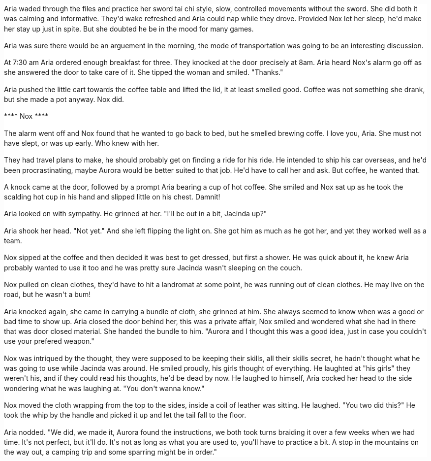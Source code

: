 Aria waded through the files and practice her sword tai chi style, slow, controlled movements without the sword.  She did both it was calming and informative.  They'd wake refreshed and Aria could nap while they drove.  Provided Nox let her sleep, he'd make her stay up just in spite.  But she doubted he be in the mood for many games.

Aria was sure there would be an arguement in the morning, the mode of transportation was going to be an interesting discussion.

At 7:30 am Aria ordered enough breakfast for three.  They knocked at the door precisely at 8am.  Aria heard Nox's alarm go off as she answered the door to take care of it.  She tipped the woman and smiled.  "Thanks."

Aria pushed the little cart towards the coffee table and lifted the lid, it at least smelled good.  Coffee was not something she drank, but she made a pot anyway.  Nox did.   

**** Nox ****

The alarm went off and Nox found that he wanted to go back to bed, but he smelled brewing coffe.  I love you, Aria.  She must not have slept, or was up early.  Who knew with her.

They had travel plans to make, he should probably get on finding a ride for his ride.  He intended to ship his car overseas, and he'd been procrastinating, maybe Aurora would be better suited to that job.  He'd have to call her and ask.  But coffee, he wanted that.  

A knock came at the door, followed by a prompt Aria bearing a cup of hot coffee.  She smiled and Nox sat up as he took the scalding hot cup in his hand and slipped little on his chest.  Damnit!  

Aria looked on with sympathy.  He grinned at her.  "I'll be out in a bit, Jacinda up?"

Aria shook her head. "Not yet."  And she left flipping the light on.  She got him as much as he got her, and yet they worked well as a team.

Nox sipped at the coffee and then decided it was best to get dressed, but first a shower.  He was quick about it, he knew Aria probably wanted to use it too and he was pretty sure Jacinda wasn't sleeping on the couch.  

Nox pulled on clean clothes, they'd have to hit a landromat at some point, he was running out of clean clothes.  He may live on the road, but he wasn't a bum!

Aria knocked again, she came in carrying a bundle of cloth, she grinned at him.  She always seemed to know when was a good or bad time to show up.  Aria closed the door behind her, this was a private affair, Nox smiled and wondered what she had in there that was door closed material.    She handed the bundle to him.  "Aurora and I thought this was a good idea, just in case you couldn't use your prefered weapon."

Nox was intriqued by the thought, they were supposed to be keeping their skills, all their skills secret, he hadn't thought what he was going to use while Jacinda was around.  He smiled proudly, his girls thought of everything.  He laughted at "his girls" they weren't his, and if they could read his thoughts, he'd be dead by now.  He laughed to himself, Aria cocked her head to the side wondering what he was laughing at.  "You don't wanna know."

Nox moved the cloth wrapping from the top to the sides, inside a coil of leather was sitting.  He laughed.  "You two did this?"  He took the whip by the handle and picked it up and let the tail fall to the floor.

Aria nodded. "We did, we made it, Aurora found the instructions, we both took turns braiding it over a few weeks when we had time.  It's not perfect, but it'll do.  It's not as long as what you are used to, you'll have to practice a bit.  A stop in the mountains on the way out, a camping trip and some sparring might be in order."
